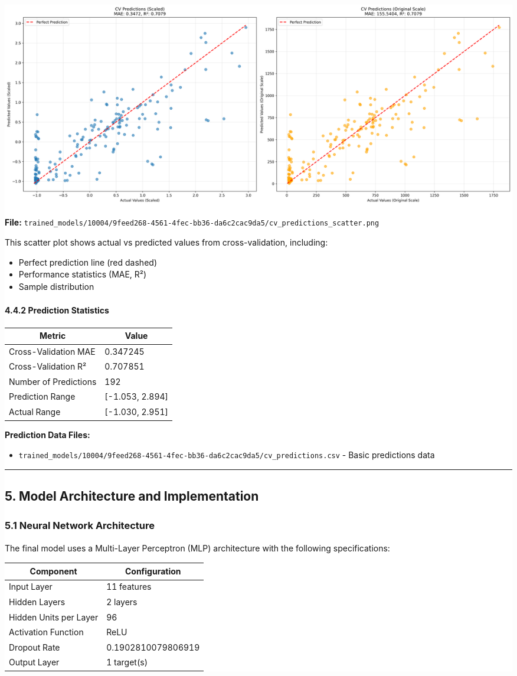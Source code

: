 ![CV Predictions](trained_models/10004/9feed268-4561-4fec-bb36-da6c2cac9da5/cv_predictions_scatter.png)

**File:** `trained_models/10004/9feed268-4561-4fec-bb36-da6c2cac9da5/cv_predictions_scatter.png`

This scatter plot shows actual vs predicted values from cross-validation, including:
- Perfect prediction line (red dashed)
- Performance statistics (MAE, R²)
- Sample distribution

#### 4.4.2 Prediction Statistics

| Metric | Value |
|--------|-------|
| Cross-Validation MAE | 0.347245 |
| Cross-Validation R² | 0.707851 |
| Number of Predictions | 192 |
| Prediction Range | [-1.053, 2.894] |
| Actual Range | [-1.030, 2.951] |

**Prediction Data Files:**
- `trained_models/10004/9feed268-4561-4fec-bb36-da6c2cac9da5/cv_predictions.csv` - Basic predictions data


---

## 5. Model Architecture and Implementation

### 5.1 Neural Network Architecture

The final model uses a Multi-Layer Perceptron (MLP) architecture with the following specifications:

| Component | Configuration |
|-----------|---------------|
| Input Layer | 11 features |
| Hidden Layers | 2 layers |
| Hidden Units per Layer | 96 |
| Activation Function | ReLU |
| Dropout Rate | 0.1902810079806919 |
| Output Layer | 1 target(s) |